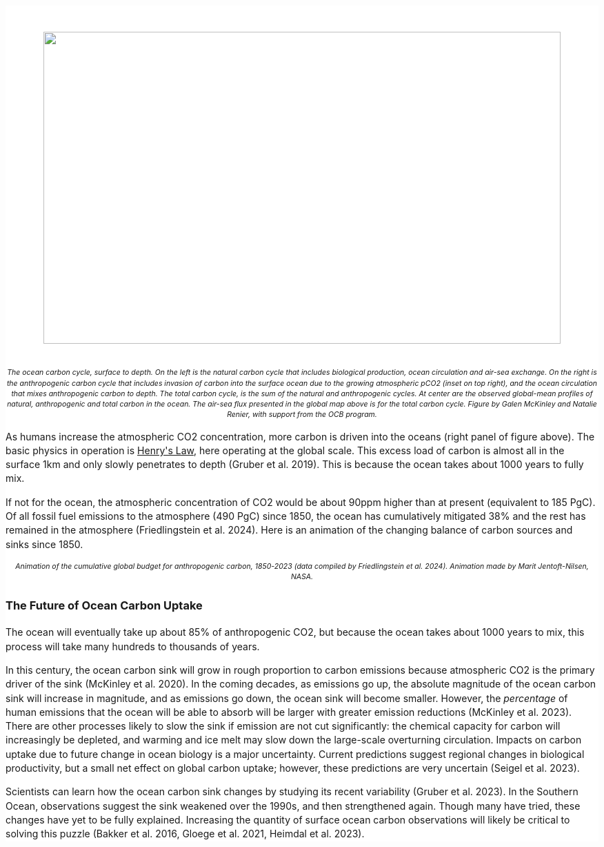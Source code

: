
<div style="text-align:center; padding-top: 1cm ; padding-bottom: .5cm"> <img src = "{{site.baseurl}}/images/CRE02558_McKinleyReiner_OCB2020.png" style="width:750px;height:452px;" /> </div> 

<p style="font-size:75%; text-align:center"> <i> The ocean carbon cycle, surface to depth. On the left is the natural carbon cycle that includes biological production, ocean circulation and air-sea exchange. On the right is the anthropogenic carbon cycle that includes invasion of carbon into the surface ocean due to the growing atmospheric pCO2 (inset on top right), and the ocean circulation that mixes anthropogenic carbon to depth. The total carbon cycle,  is the sum of the natural and anthropogenic cycles. At center are the observed global-mean profiles of natural, anthropogenic and total carbon in the ocean. The air-sea flux presented in the global map above is for the total carbon cycle. Figure by Galen McKinley and Natalie Renier, with support from the OCB program. </i> </p>

<p>
As humans increase the atmospheric CO2 concentration, more carbon is driven into the oceans (right panel of figure above). The basic physics in operation is <a href="https://en.wikipedia.org/wiki/Henry%27s_law"> Henry's Law</a>, here operating at the global scale. This excess load of carbon is almost all in the surface 1km and only slowly penetrates to depth (Gruber et al. 2019). This is because the ocean takes about 1000 years to fully mix. </p>

<p>
If not for the ocean, the atmospheric concentration of CO2 would be about 90ppm higher than at present (equivalent to 185 PgC). Of all fossil fuel emissions to the atmosphere (490 PgC) since 1850, the ocean has cumulatively mitigated 38% and the rest has remained in the atmosphere (Friedlingstein et al. 2024). Here is an animation of the changing balance of carbon sources and sinks since 1850. </p>

<center>
<video width="720" height="540" controls> <source src = "{{site.baseurl}}/images/historical_carbon_budget_bar_chart_2024.mp4" type="video/mp4"> </video> 
</center>

<p style="font-size:75%; text-align:center"> <i> Animation of the cumulative global budget for anthropogenic carbon, 1850-2023  (data compiled by Friedlingstein et al. 2024). Animation made by Marit Jentoft-Nilsen, NASA.</i> </p>


<h3> The Future of Ocean Carbon Uptake </h3>

<p> The ocean will eventually take up about 85% of anthropogenic CO2, but because the ocean takes about 1000 years to mix, this process will take many hundreds to thousands of years. </p>

<p> In this century, the ocean carbon sink will grow in rough proportion to carbon emissions because atmospheric CO2 is the primary driver of the sink (McKinley et al. 2020). In the coming decades, as emissions go up, the absolute magnitude of the ocean carbon sink will increase in magnitude, and as emissions go down, the ocean sink will become smaller. However, the <i> percentage </i> of human emissions that the ocean will be able to absorb will be larger with greater emission reductions (McKinley et al. 2023). There are other processes likely to slow the sink if emission are not cut significantly: the chemical capacity for carbon will increasingly be depleted, and warming and ice melt may slow down the large-scale overturning circulation. Impacts on carbon uptake due to future change in ocean biology is a major uncertainty. Current predictions suggest regional changes in biological productivity, but a small net effect on global carbon uptake; however, these predictions are very uncertain (Seigel et al. 2023). </p>

<p>
Scientists can learn how the ocean carbon sink changes by studying its recent variability (Gruber et al. 2023). In the Southern Ocean, observations suggest the sink weakened over the 1990s, and then strengthened again. Though many have tried, these changes have yet to be fully explained. Increasing the quantity of surface ocean carbon observations will likely be critical to solving this puzzle (Bakker et al. 2016, Gloege et al. 2021, Heimdal et al. 2023). </p>
